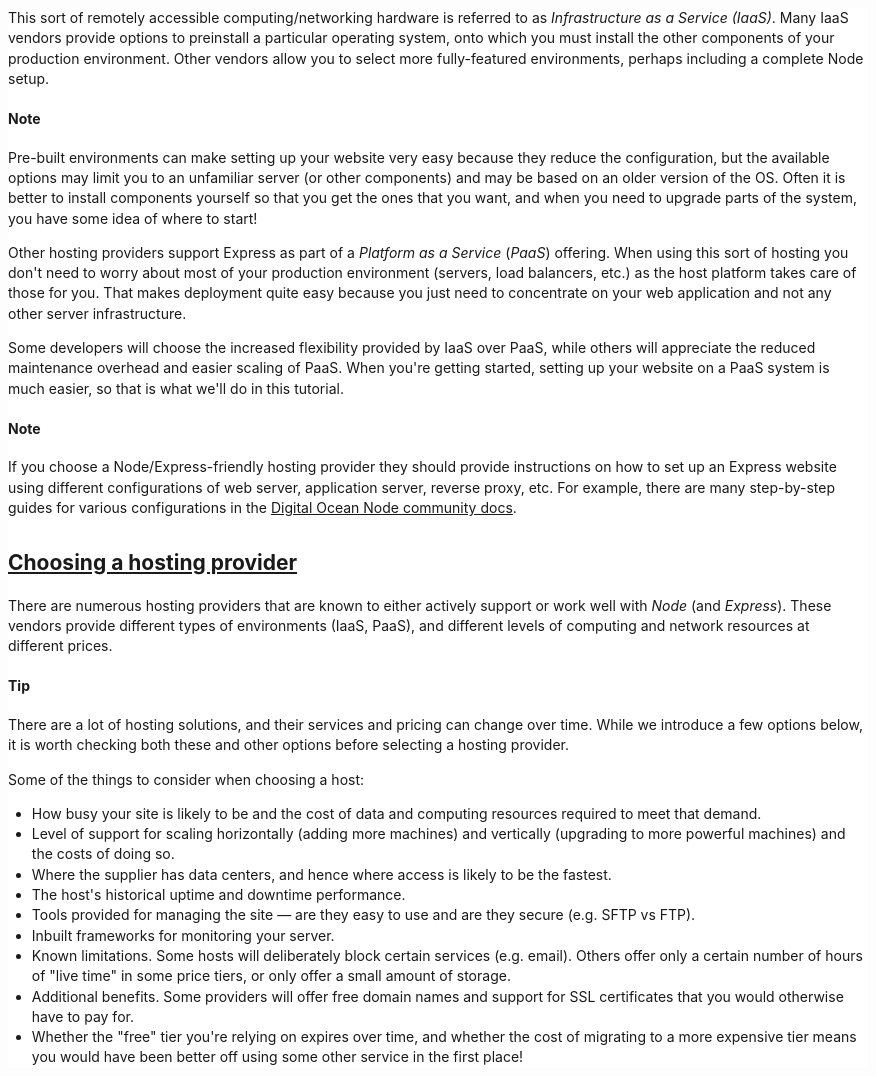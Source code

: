 This sort of remotely accessible computing/networking hardware is referred to as _Infrastructure as a Service (IaaS)_. Many IaaS vendors provide options to preinstall a particular operating system, onto which you must install the other components of your production environment. Other vendors allow you to select more fully-featured environments, perhaps including a complete Node setup.

#### Note

Pre-built environments can make setting up your website very easy because they reduce the configuration, but the available options may limit you to an unfamiliar server (or other components) and may be based on an older version of the OS. Often it is better to install components yourself so that you get the ones that you want, and when you need to upgrade parts of the system, you have some idea of where to start!

Other hosting providers support Express as part of a _Platform as a Service_ (_PaaS_) offering. When using this sort of hosting you don't need to worry about most of your production environment (servers, load balancers, etc.) as the host platform takes care of those for you. That makes deployment quite easy because you just need to concentrate on your web application and not any other server infrastructure.

Some developers will choose the increased flexibility provided by IaaS over PaaS, while others will appreciate the reduced maintenance overhead and easier scaling of PaaS. When you're getting started, setting up your website on a PaaS system is much easier, so that is what we'll do in this tutorial.

#### Note

If you choose a Node/Express-friendly hosting provider they should provide instructions on how to set up an Express website using different configurations of web server, application server, reverse proxy, etc. For example, there are many step-by-step guides for various configurations in the [Digital Ocean Node community docs](https://www.digitalocean.com/community/tutorials?q=node).

## [Choosing a hosting provider](https://developer.mozilla.org/en-US/docs/Learn/Server-side/Express_Nodejs/deployment#choosing_a_hosting_provider "Permalink to Choosing a hosting provider")

There are numerous hosting providers that are known to either actively support or work well with _Node_ (and _Express_). These vendors provide different types of environments (IaaS, PaaS), and different levels of computing and network resources at different prices.

#### Tip

There are a lot of hosting solutions, and their services and pricing can change over time. While we introduce a few options below, it is worth checking both these and other options before selecting a hosting provider.

Some of the things to consider when choosing a host:

-   How busy your site is likely to be and the cost of data and computing resources required to meet that demand.
-   Level of support for scaling horizontally (adding more machines) and vertically (upgrading to more powerful machines) and the costs of doing so.
-   Where the supplier has data centers, and hence where access is likely to be the fastest.
-   The host's historical uptime and downtime performance.
-   Tools provided for managing the site — are they easy to use and are they secure (e.g. SFTP vs FTP).
-   Inbuilt frameworks for monitoring your server.
-   Known limitations. Some hosts will deliberately block certain services (e.g. email). Others offer only a certain number of hours of "live time" in some price tiers, or only offer a small amount of storage.
-   Additional benefits. Some providers will offer free domain names and support for SSL certificates that you would otherwise have to pay for.
-   Whether the "free" tier you're relying on expires over time, and whether the cost of migrating to a more expensive tier means you would have been better off using some other service in the first place!
